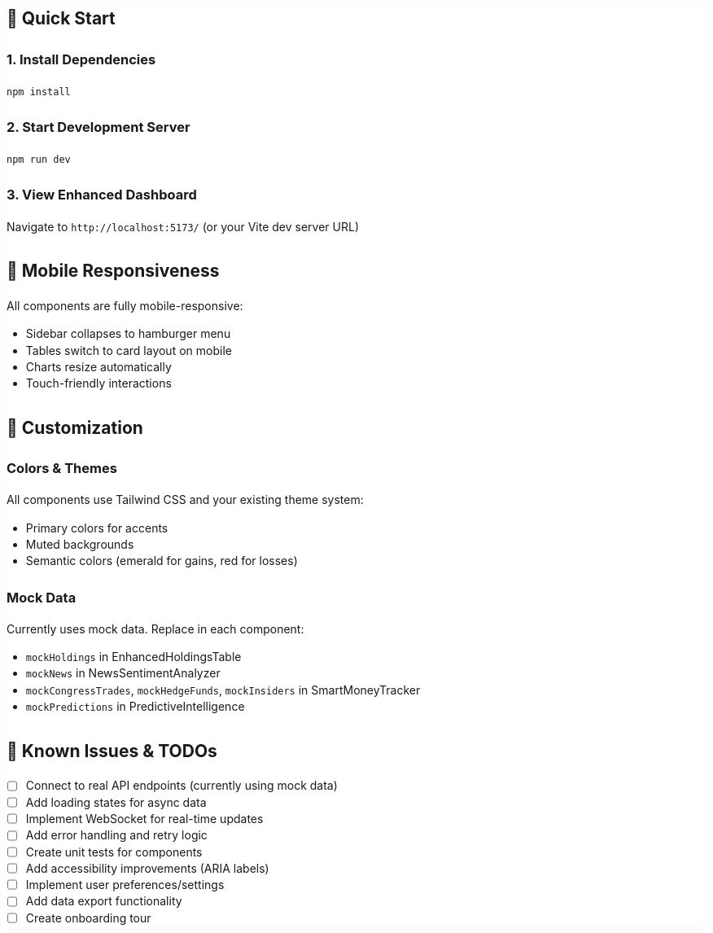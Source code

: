 ## 🚀 Quick Start

### 1. Install Dependencies
```bash
npm install
```

### 2. Start Development Server
```bash
npm run dev
```

### 3. View Enhanced Dashboard
Navigate to `http://localhost:5173/` (or your Vite dev server URL)

## 📱 Mobile Responsiveness

All components are fully mobile-responsive:
- Sidebar collapses to hamburger menu
- Tables switch to card layout on mobile
- Charts resize automatically
- Touch-friendly interactions

## 🎨 Customization

### Colors & Themes
All components use Tailwind CSS and your existing theme system:
- Primary colors for accents
- Muted backgrounds
- Semantic colors (emerald for gains, red for losses)

### Mock Data
Currently uses mock data. Replace in each component:
- `mockHoldings` in EnhancedHoldingsTable
- `mockNews` in NewsSentimentAnalyzer
- `mockCongressTrades`, `mockHedgeFunds`, `mockInsiders` in SmartMoneyTracker
- `mockPredictions` in PredictiveIntelligence

## 🐛 Known Issues & TODOs

- [ ] Connect to real API endpoints (currently using mock data)
- [ ] Add loading states for async data
- [ ] Implement WebSocket for real-time updates
- [ ] Add error handling and retry logic
- [ ] Create unit tests for components
- [ ] Add accessibility improvements (ARIA labels)
- [ ] Implement user preferences/settings
- [ ] Add data export functionality
- [ ] Create onboarding tour
